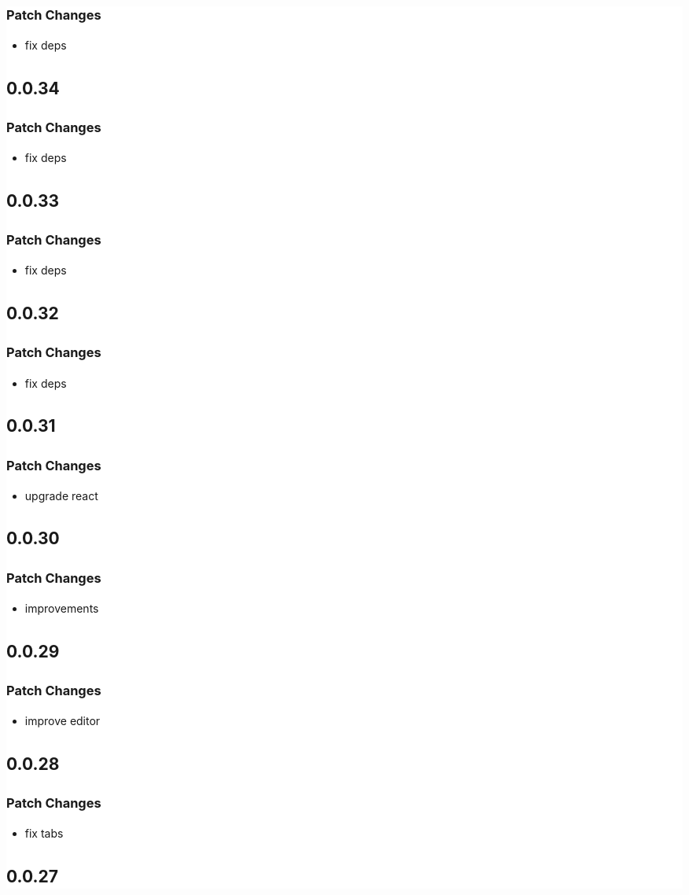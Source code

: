 ### Patch Changes

- fix deps

## 0.0.34

### Patch Changes

- fix deps

## 0.0.33

### Patch Changes

- fix deps

## 0.0.32

### Patch Changes

- fix deps

## 0.0.31

### Patch Changes

- upgrade react

## 0.0.30

### Patch Changes

- improvements

## 0.0.29

### Patch Changes

- improve editor

## 0.0.28

### Patch Changes

- fix tabs

## 0.0.27
